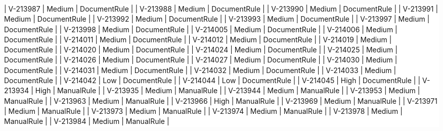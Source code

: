 | V-213987 | Medium | DocumentRule |
| V-213988 | Medium | DocumentRule |
| V-213990 | Medium | DocumentRule |
| V-213991 | Medium | DocumentRule |
| V-213992 | Medium | DocumentRule |
| V-213993 | Medium | DocumentRule |
| V-213997 | Medium | DocumentRule |
| V-213998 | Medium | DocumentRule |
| V-214005 | Medium | DocumentRule |
| V-214006 | Medium | DocumentRule |
| V-214011 | Medium | DocumentRule |
| V-214012 | Medium | DocumentRule |
| V-214019 | Medium | DocumentRule |
| V-214020 | Medium | DocumentRule |
| V-214024 | Medium | DocumentRule |
| V-214025 | Medium | DocumentRule |
| V-214026 | Medium | DocumentRule |
| V-214027 | Medium | DocumentRule |
| V-214030 | Medium | DocumentRule |
| V-214031 | Medium | DocumentRule |
| V-214032 | Medium | DocumentRule |
| V-214033 | Medium | DocumentRule |
| V-214042 | Low | DocumentRule |
| V-214044 | Low | DocumentRule |
| V-214045 | High | DocumentRule |
| V-213934 | High | ManualRule |
| V-213935 | Medium | ManualRule |
| V-213944 | Medium | ManualRule |
| V-213953 | Medium | ManualRule |
| V-213963 | Medium | ManualRule |
| V-213966 | High | ManualRule |
| V-213969 | Medium | ManualRule |
| V-213971 | Medium | ManualRule |
| V-213973 | Medium | ManualRule |
| V-213974 | Medium | ManualRule |
| V-213978 | Medium | ManualRule |
| V-213984 | Medium | ManualRule |